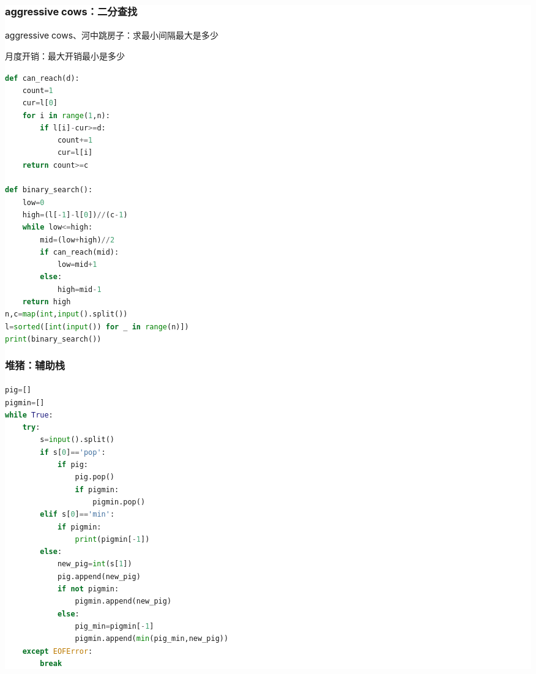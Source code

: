 ### aggressive cows：二分查找

aggressive cows、河中跳房子：求最小间隔最大是多少

月度开销：最大开销最小是多少

```python
def can_reach(d):
    count=1
    cur=l[0]
    for i in range(1,n):
        if l[i]-cur>=d:
            count+=1
            cur=l[i]
    return count>=c

def binary_search():
    low=0
    high=(l[-1]-l[0])//(c-1)
    while low<=high:
        mid=(low+high)//2
        if can_reach(mid):
            low=mid+1
        else:
            high=mid-1
    return high
n,c=map(int,input().split())
l=sorted([int(input()) for _ in range(n)])
print(binary_search())
```

### 堆猪：辅助栈

```python
pig=[]
pigmin=[]
while True:
    try:
        s=input().split()
        if s[0]=='pop':
            if pig:
                pig.pop()
                if pigmin:
                    pigmin.pop()
        elif s[0]=='min':
            if pigmin:
                print(pigmin[-1])
        else:
            new_pig=int(s[1])
            pig.append(new_pig)
            if not pigmin:
                pigmin.append(new_pig)
            else:
                pig_min=pigmin[-1]
                pigmin.append(min(pig_min,new_pig))
    except EOFError:
        break
```
